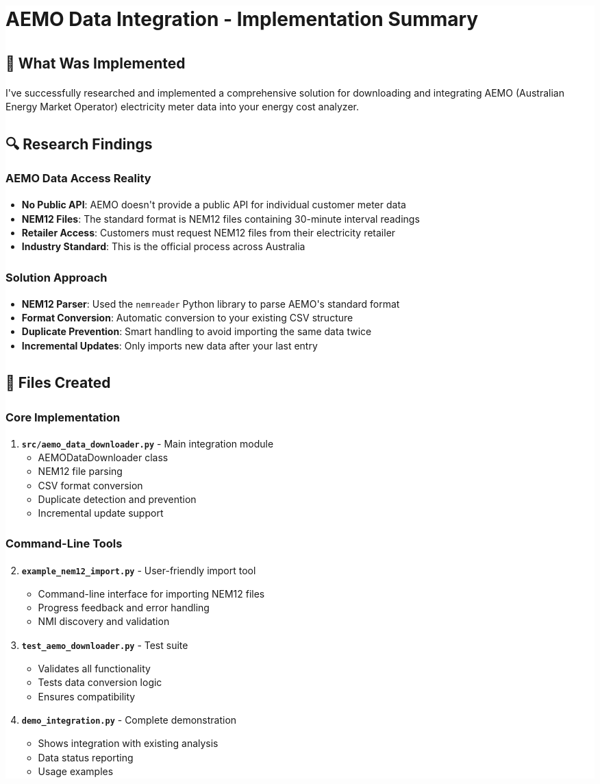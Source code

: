 # AEMO Data Integration - Implementation Summary

## 🎯 What Was Implemented

I've successfully researched and implemented a comprehensive solution for downloading and integrating AEMO (Australian Energy Market Operator) electricity meter data into your energy cost analyzer.

## 🔍 Research Findings

### AEMO Data Access Reality

- **No Public API**: AEMO doesn't provide a public API for individual customer meter data
- **NEM12 Files**: The standard format is NEM12 files containing 30-minute interval readings
- **Retailer Access**: Customers must request NEM12 files from their electricity retailer
- **Industry Standard**: This is the official process across Australia

### Solution Approach

- **NEM12 Parser**: Used the `nemreader` Python library to parse AEMO's standard format
- **Format Conversion**: Automatic conversion to your existing CSV structure
- **Duplicate Prevention**: Smart handling to avoid importing the same data twice
- **Incremental Updates**: Only imports new data after your last entry

## 📁 Files Created

### Core Implementation

1. **`src/aemo_data_downloader.py`** - Main integration module
   - AEMODataDownloader class
   - NEM12 file parsing
   - CSV format conversion
   - Duplicate detection and prevention
   - Incremental update support

### Command-Line Tools

2. **`example_nem12_import.py`** - User-friendly import tool

   - Command-line interface for importing NEM12 files
   - Progress feedback and error handling
   - NMI discovery and validation

3. **`test_aemo_downloader.py`** - Test suite

   - Validates all functionality
   - Tests data conversion logic
   - Ensures compatibility

4. **`demo_integration.py`** - Complete demonstration
   - Shows integration with existing analysis
   - Data status reporting
   - Usage examples
